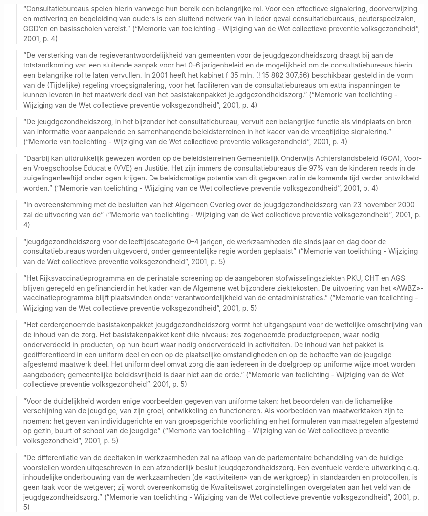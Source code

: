 > “Consultatiebureaus spelen hierin vanwege hun bereik een belangrijke rol. Voor een effectieve signalering, doorverwijzing en motivering en begeleiding van ouders is een sluitend netwerk van in ieder geval consultatiebureaus, peuterspeelzalen, GGD’en en basisscholen vereist.” (“Memorie van toelichting - Wijziging van de Wet collectieve preventie volksgezondheid”, 2001, p. 4)

> “De versterking van de regieverantwoordelijkheid van gemeenten voor de jeugdgezondheidszorg draagt bij aan de totstandkoming van een sluitende aanpak voor het 0–6 jarigenbeleid en de mogelijkheid om de consultatiebureaus hierin een belangrijke rol te laten vervullen. In 2001 heeft het kabinet f 35 mln. (! 15 882 307,56) beschikbaar gesteld in de vorm van de (Tijdelijke) regeling vroegsignalering, voor het faciliteren van de consultatiebureaus om extra inspanningen te kunnen leveren in het maatwerk deel van het basistakenpakket jeugdgezondheidszorg.” (“Memorie van toelichting - Wijziging van de Wet collectieve preventie volksgezondheid”, 2001, p. 4)

> “De jeugdgezondheidszorg, in het bijzonder het consultatiebureau, vervult een belangrijke functie als vindplaats en bron van informatie voor aanpalende en samenhangende beleidsterreinen in het kader van de vroegtijdige signalering.” (“Memorie van toelichting - Wijziging van de Wet collectieve preventie volksgezondheid”, 2001, p. 4)

> “Daarbij kan uitdrukkelijk gewezen worden op de beleidsterreinen Gemeentelijk Onderwijs Achterstandsbeleid (GOA), Voor- en Vroegschoolse Educatie (VVE) en Justitie. Het zijn immers de consultatiebureaus die 97% van de kinderen reeds in de zuigelingenleeftijd onder ogen krijgen. De beleidsmatige potentie van dit gegeven zal in de komende tijd verder ontwikkeld worden.” (“Memorie van toelichting - Wijziging van de Wet collectieve preventie volksgezondheid”, 2001, p. 4)

> “In overeenstemming met de besluiten van het Algemeen Overleg over de jeugdgezondheidszorg van 23 november 2000 zal de uitvoering van de” (“Memorie van toelichting - Wijziging van de Wet collectieve preventie volksgezondheid”, 2001, p. 4)

> “jeugdgezondheidszorg voor de leeftijdscategorie 0–4 jarigen, de werkzaamheden die sinds jaar en dag door de consultatiebureaus worden uitgevoerd, onder gemeentelijke regie worden geplaatst” (“Memorie van toelichting - Wijziging van de Wet collectieve preventie volksgezondheid”, 2001, p. 5)

> “Het Rijksvaccinatieprogramma en de perinatale screening op de aangeboren stofwisselingsziekten PKU, CHT en AGS blijven geregeld en gefinancierd in het kader van de Algemene wet bijzondere ziektekosten. De uitvoering van het «AWBZ»-vaccinatieprogramma blijft plaatsvinden onder verantwoordelijkheid van de entadministraties.” (“Memorie van toelichting - Wijziging van de Wet collectieve preventie volksgezondheid”, 2001, p. 5)

> “Het eerdergenoemde basistakenpakket jeugdgezondheidszorg vormt het uitgangspunt voor de wettelijke omschrijving van de inhoud van de zorg. Het basistakenpakket kent drie niveaus: zes zogenoemde productgroepen, waar nodig onderverdeeld in producten, op hun beurt waar nodig onderverdeeld in activiteiten. De inhoud van het pakket is gedifferentieerd in een uniform deel en een op de plaatselijke omstandigheden en op de behoefte van de jeugdige afgestemd maatwerk deel. Het uniform deel omvat zorg die aan iedereen in de doelgroep op uniforme wijze moet worden aangeboden; gemeentelijke beleidsvrijheid is daar niet aan de orde.” (“Memorie van toelichting - Wijziging van de Wet collectieve preventie volksgezondheid”, 2001, p. 5)

> “Voor de duidelijkheid worden enige voorbeelden gegeven van uniforme taken: het beoordelen van de lichamelijke verschijning van de jeugdige, van zijn groei, ontwikkeling en functioneren. Als voorbeelden van maatwerktaken zijn te noemen: het geven van individugerichte en van groepsgerichte voorlichting en het formuleren van maatregelen afgestemd op gezin, buurt of school van de jeugdige” (“Memorie van toelichting - Wijziging van de Wet collectieve preventie volksgezondheid”, 2001, p. 5)

> “De differentiatie van de deeltaken in werkzaamheden zal na afloop van de parlementaire behandeling van de huidige voorstellen worden uitgeschreven in een afzonderlijk besluit jeugdgezondheidszorg. Een eventuele verdere uitwerking c.q. inhoudelijke onderbouwing van de werkzaamheden (de «activiteiten» van de werkgroep) in standaarden en protocollen, is geen taak voor de wetgever; zij wordt overeenkomstig de Kwaliteitswet zorginstellingen overgelaten aan het veld van de jeugdgezondheidszorg.” (“Memorie van toelichting - Wijziging van de Wet collectieve preventie volksgezondheid”, 2001, p. 5)
